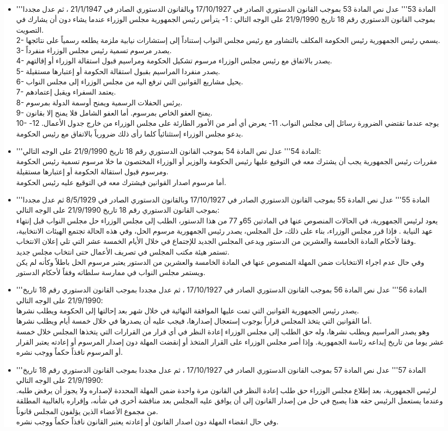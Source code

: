 * '''المادة 53'''
عدل نص المادة 53 بموجب القانون الدستوري الصادر في 17/10/1927 وبالقانون الدستوري الصادر في 21/1/1947 ، ثم عدل مجددا بموجب القانون الدستوري رقم 18 تاريخ 21/9/1990 على الوجه التالي :
1- يترأس رئيس الجمهورية مجلس الوزراء عندما يشاء دون أن يشارك في التصويت.<br>
2- يسمي رئيس الجمهورية رئيس الحكومة المكلف بالتشاور مع رئيس مجلس النواب إستناداً إلى إستشارات نيابية ملزمة يطلعه رسمياً على نتائجها.<br>
3- يصدر مرسوم تسمية رئيس مجلس الوزراء منفرداً.<br>
4- يصدر بالاتفاق مع رئيس مجلس الوزراء مرسوم تشكيل الحكومة ومراسيم قبول استقالة الوزراء أو إقالتهم.<br>
5- يصدر منفردا المراسيم بقبول استقالة الحكومة أو إعتبارها مستقيلة.<br>
6- يحيل مشاريع القوانين التي ترفع اليه من مجلس الوزراء إلى مجلس النواب.<br>
7- يعتمد السفراء ويقبل إعتمادهم.<br>
8- يرئس الحفلات الرسمية ويمنح أوسمة الدولة بمرسوم.<br>
9- يمنح العفو الخاص بمرسوم. أما العفو الشامل فلا يمنح إلا بقانون.<br>
10- يوجه عندما تقتضي الضرورة رسائل إلى مجلس النواب.
11- يعرض أي أمر من الأمور الطارئة على مجلس الوزراء من خارج جدول الأعمال.
12- يدعو مجلس الوزراء إستثنائياً كلما رأى ذلك ضرورياً بالاتفاق مع رئيس الحكومة.

* '''المادة 54'''
عدل نص المادة 54 بموجب القانون الدستوري رقم 18 تاريخ 21/9/1990 على الوجه التالي:<br>
مقررات رئيس الجمهورية يجب أن يشترك معه في التوقيع عليها رئيس الحكومة والوزير أو الوزراء المختصون ما خلا مرسوم تسمية رئيس الحكومة ومرسوم قبول استقالة الحكومة أو إعتبارها مستقيلة.<br>
أما مرسوم اصدار القوانين فيشترك معه في التوقيع عليه رئيس الحكومة.

* '''المادة 55'''
عدل نص المادة 55 بموجب القانون الدستوري الصادر في 17/10/1927 وبالقانون الدستوري الصادر في 8/5/1929 ثم عدل مجددا بموجب القانون الدستوري رقم 18 تاريخ 21/9/1990 على الوجه التالي:<br>
يعود لرئيس الجمهورية، في الحالات المنصوص عنها في المادتين 65و 77 من هذا الدستور، الطلب إلى مجلس الوزراء حل مجلس النواب قبل إنتهاء عهد النيابة . فإذا قرر مجلس الوزراء، بناء على ذلك، حل المجلس، يصدر رئيس الجمهورية مرسوم الحل، وفي هذه الحالة تجتمع الهيئات الانتخابية، وفقا لأحكام المادة الخامسة والعشرين من الدستور ويدعى المجلس الجديد للإجتماع في خلال الأيام الخمسة عشر التي تلي إعلان الانتخاب.<br>
تستمر هيئة مكتب المجلس في تصريف الأعمال حتى انتخاب مجلس جديد.<br>
وفي حال عدم اجراء الانتخابات ضمن المهلة المنصوص عنها في المادة الخامسة والعشرين من الدستور يعتبر مرسوم الحل باطلاً وكأنه لم يكن ويستمر مجلس النواب في ممارسة سلطاته وفقاً لأحكام الدستور.

* '''المادة 56'''
عدل نص المادة 56 بموجب القانون الدستوري الصادر في 17/10/1927 ، ثم عدل مجددا بموجب القانون الدستوري رقم 18 تاريخ 21/9/1990 على الوجه التالي:<br>
يصدر رئيس الجمهورية القوانين التي تمت عليها الموافقة النهائية في خلال شهر بعد إحالتها إلى الحكومة ويطلب نشرها.<br>
أما القوانين التي يتخذ المجلس قراراً بوجوب إستعجال إصدارها، فيجب عليه أن يصدرها في خلال خمسة أيام ويطلب نشرها.<br>
وهو يصدر المراسيم ويطلب نشرها، وله حق الطلب إلى مجلس الوزراء إعادة النظر في أي قرار من القرارات التي يتخذها المجلس خلال خمسة عشر يوما من تاريخ إيداعه رئاسة الجمهورية. وإذا أصر مجلس الوزراء على القرار المتخذ أو إنقضت المهلة دون إصدار المرسوم أو إعادته يعتبر القرار أو المرسوم نافذاً حكماً ووجب نشره.

* '''المادة 57'''
عدل نص المادة 57 بموجب القانون الدستوري الصادر في 17/10/1927 ، ثم عدل مجددا بموجب القانون الدستوري رقم 18 تاريخ 21/9/1990 على الوجه التالي:<br>
لرئيس الجمهورية، بعد إطلاع مجلس الوزراء حق طلب إعادة النظر في القانون مرة واحدة ضمن المهلة المحددة لإصداره ولا يجوز أن يرفض طلبه. وعندما يستعمل الرئيس حقه هذا يصبح في حل من إصدار القانون إلى أن يوافق عليه المجلس بعد مناقشة أخرى في شأنه، وإقراره بالغالبية المطلقة من مجموع الأعضاء الذين يؤلفون المجلس قانوناً.<br>
وفي حال انقضاء المهلة دون اصدار القانون أو إعادته يعتبر القانون نافذاً حكماً ووجب نشره.
